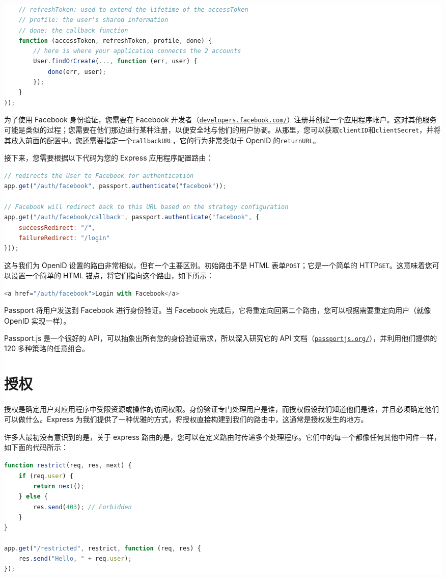 ```js
    // refreshToken: used to extend the lifetime of the accessToken
    // profile: the user's shared information
    // done: the callback function
    function (accessToken, refreshToken, profile, done) {
        // here is where your application connects the 2 accounts
        User.findOrCreate(..., function (err, user) {
            done(err, user);
        });
    }
));
```

为了使用 Facebook 身份验证，您需要在 Facebook 开发者（[`developers.facebook.com/`](https://developers.facebook.com/)）注册并创建一个应用程序帐户。这对其他服务可能是类似的过程；您需要在他们那边进行某种注册，以便安全地与他们的用户协调。从那里，您可以获取`clientID`和`clientSecret`，并将其放入前面的配置中。您还需要指定一个`callbackURL`，它的行为非常类似于 OpenID 的`returnURL`。

接下来，您需要根据以下代码为您的 Express 应用程序配置路由：

```js
// redirects the User to Facebook for authentication
app.get("/auth/facebook", passport.authenticate("facebook"));

// Facebook will redirect back to this URL based on the strategy configuration
app.get("/auth/facebook/callback", passport.authenticate("facebook", {
    successRedirect: "/",
    failureRedirect: "/login"
}));
```

这与我们为 OpenID 设置的路由非常相似，但有一个主要区别。初始路由不是 HTML 表单`POST`；它是一个简单的 HTTP`GET`。这意味着您可以设置一个简单的 HTML 锚点，将它们指向这个路由，如下所示：

```js
<a href="/auth/facebook">Login with Facebook</a>
```

Passport 将用户发送到 Facebook 进行身份验证。当 Facebook 完成后，它将重定向回第二个路由，您可以根据需要重定向用户（就像 OpenID 实现一样）。

Passport.js 是一个很好的 API，可以抽象出所有您的身份验证需求，所以深入研究它的 API 文档（[`passportjs.org/`](http://passportjs.org/)），并利用他们提供的 120 多种策略的任意组合。

# 授权

授权是确定用户对应用程序中受限资源或操作的访问权限。身份验证专门处理用户是谁，而授权假设我们知道他们是谁，并且必须确定他们可以做什么。Express 为我们提供了一种优雅的方式，将授权直接构建到我们的路由中，这通常是授权发生的地方。

许多人最初没有意识到的是，关于 express 路由的是，您可以在定义路由时传递多个处理程序。它们中的每一个都像任何其他中间件一样，如下面的代码所示：

```js
function restrict(req, res, next) {
    if (req.user) {
        return next();
    } else {
        res.send(403); // Forbidden
    }
}

app.get("/restricted", restrict, function (req, res) {
    res.send("Hello, " + req.user);
});
```
